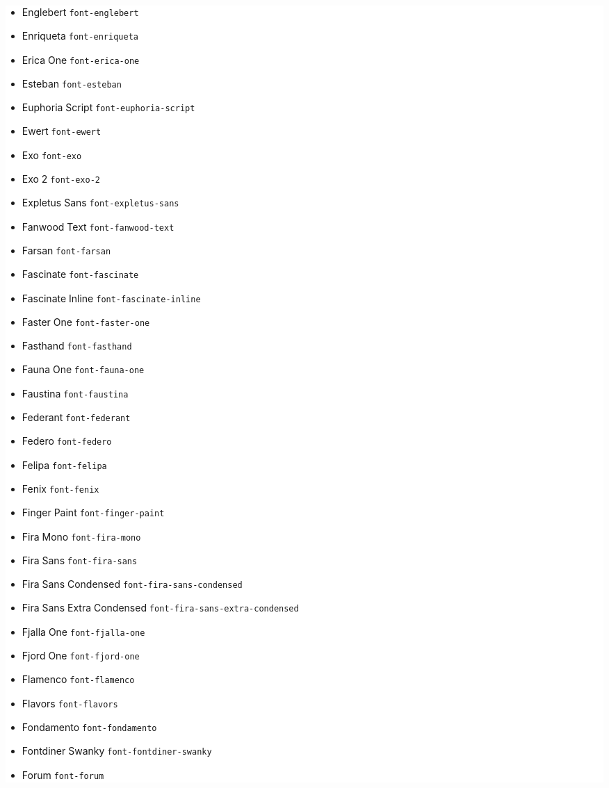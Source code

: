 * Englebert `font-englebert`

* Enriqueta `font-enriqueta`

* Erica One `font-erica-one`

* Esteban `font-esteban`

* Euphoria Script `font-euphoria-script`

* Ewert `font-ewert`

* Exo `font-exo`

* Exo 2 `font-exo-2`

* Expletus Sans `font-expletus-sans`

* Fanwood Text `font-fanwood-text`

* Farsan `font-farsan`

* Fascinate `font-fascinate`

* Fascinate Inline `font-fascinate-inline`

* Faster One `font-faster-one`

* Fasthand `font-fasthand`

* Fauna One `font-fauna-one`

* Faustina `font-faustina`

* Federant `font-federant`

* Federo `font-federo`

* Felipa `font-felipa`

* Fenix `font-fenix`

* Finger Paint `font-finger-paint`

* Fira Mono `font-fira-mono`

* Fira Sans `font-fira-sans`

* Fira Sans Condensed `font-fira-sans-condensed`

* Fira Sans Extra Condensed `font-fira-sans-extra-condensed`

* Fjalla One `font-fjalla-one`

* Fjord One `font-fjord-one`

* Flamenco `font-flamenco`

* Flavors `font-flavors`

* Fondamento `font-fondamento`

* Fontdiner Swanky `font-fontdiner-swanky`

* Forum `font-forum`

